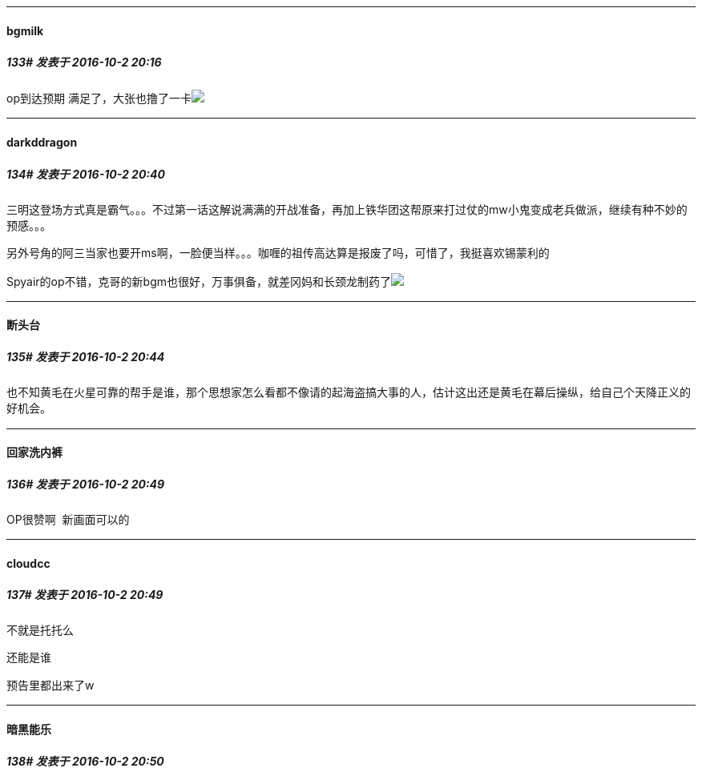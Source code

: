 
-----

####  bgmilk  
##### 133#       发表于 2016-10-2 20:16


op到达预期 满足了，大张也撸了一卡<img src="https://static.saraba1st.com/image/smiley/face/13.gif" referrerpolicy="no-referrer">


-----

####  darkddragon  
##### 134#       发表于 2016-10-2 20:40


三明这登场方式真是霸气。。。不过第一话这解说满满的开战准备，再加上铁华团这帮原来打过仗的mw小鬼变成老兵做派，继续有种不妙的预感。。。

另外号角的阿三当家也要开ms啊，一脸便当样。。。咖喱的祖传高达算是报废了吗，可惜了，我挺喜欢锡蒙利的

Spyair的op不错，克哥的新bgm也很好，万事俱备，就差冈妈和长颈龙制药了<img src="https://static.saraba1st.com/image/smiley/face/06.gif" referrerpolicy="no-referrer">


-----

####  断头台  
##### 135#       发表于 2016-10-2 20:44


也不知黄毛在火星可靠的帮手是谁，那个思想家怎么看都不像请的起海盗搞大事的人，估计这出还是黄毛在幕后操纵，给自己个天降正义的好机会。


-----

####  回家洗内裤  
##### 136#       发表于 2016-10-2 20:49


OP很赞啊  新画面可以的


-----

####  cloudcc  
##### 137#       发表于 2016-10-2 20:49


不就是托托么


还能是谁


预告里都出来了w


-----

####  暗黑能乐  
##### 138#       发表于 2016-10-2 20:50
